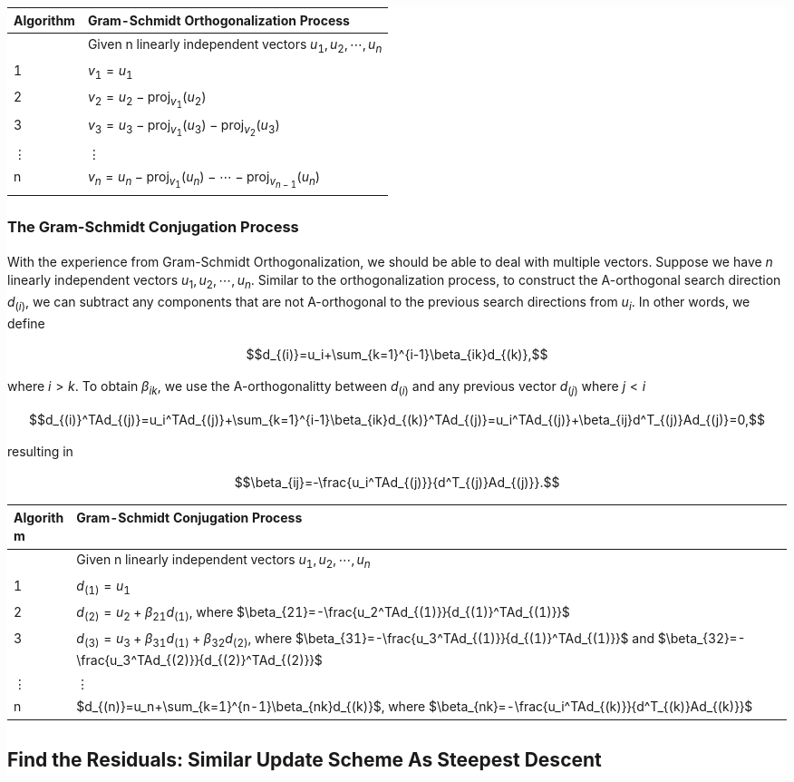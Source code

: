 |Algorithm|Gram-Schmidt Orthogonalization Process|
|:---|:---|
||Given n linearly independent vectors $`u_1,u_2,\cdots,u_n`$|
|1|$`v_1=u_1`$|
|2|$`v_2=u_2-\text{proj}_{v_1}(u_2)`$|
|3|$`v_3=u_3-\text{proj}_{v_1}(u_3)-\text{proj}_{v_2}(u_3)`$|
|$`\vdots`$|$`\vdots`$|
|n|$`v_n=u_n-\text{proj}_{v_1}(u_n)-\cdots-\text{proj}_{v_{n-1}}(u_n)`$|

### The Gram-Schmidt Conjugation Process

With the experience from Gram-Schmidt Orthogonalization, we should be able to deal with multiple vectors. Suppose we have $`n`$ linearly independent vectors $`u_1,u_2,\cdots,u_n`$. Similar to the orthogonalization process, to construct the A-orthogonal search direction $`d_{(i)}`$, we can subtract any components that are not A-orthogonal to the previous search directions from $`u_i`$. In other words, we define

```math
d_{(i)}=u_i+\sum_{k=1}^{i-1}\beta_{ik}d_{(k)},
```

where $`i>k`$. To obtain $`\beta_{ik}`$, we use the A-orthogonalitty between $`d_{(i)}`$ and any previous vector $`d_{(j)}`$ where $`j\lt i`$

```math
d_{(i)}^TAd_{(j)}=u_i^TAd_{(j)}+\sum_{k=1}^{i-1}\beta_{ik}d_{(k)}^TAd_{(j)}=u_i^TAd_{(j)}+\beta_{ij}d^T_{(j)}Ad_{(j)}=0,
```

resulting in

```math
\beta_{ij}=-\frac{u_i^TAd_{(j)}}{d^T_{(j)}Ad_{(j)}}.
```

|Algorithm|Gram-Schmidt Conjugation Process|
|:---|:---|
||Given n linearly independent vectors $`u_1,u_2,\cdots,u_n`$|
|1|$`d_{(1)}=u_1`$|
|2|$`d_{(2)}=u_2+\beta_{21}d_{(1)}`$, where $`\beta_{21}=-\frac{u_2^TAd_{(1)}}{d_{(1)}^TAd_{(1)}}`$|
|3|$`d_{(3)}=u_3+\beta_{31}d_{(1)}+\beta_{32}d_{(2)}`$, where $`\beta_{31}=-\frac{u_3^TAd_{(1)}}{d_{(1)}^TAd_{(1)}}`$ and $`\beta_{32}=-\frac{u_3^TAd_{(2)}}{d_{(2)}^TAd_{(2)}}`$|
|$`\vdots`$|$`\vdots`$|
|n|$`d_{(n)}=u_n+\sum_{k=1}^{n-1}\beta_{nk}d_{(k)}`$, where $`\beta_{nk}=-\frac{u_i^TAd_{(k)}}{d^T_{(k)}Ad_{(k)}}`$|

## Find the Residuals: Similar Update Scheme As Steepest Descent

